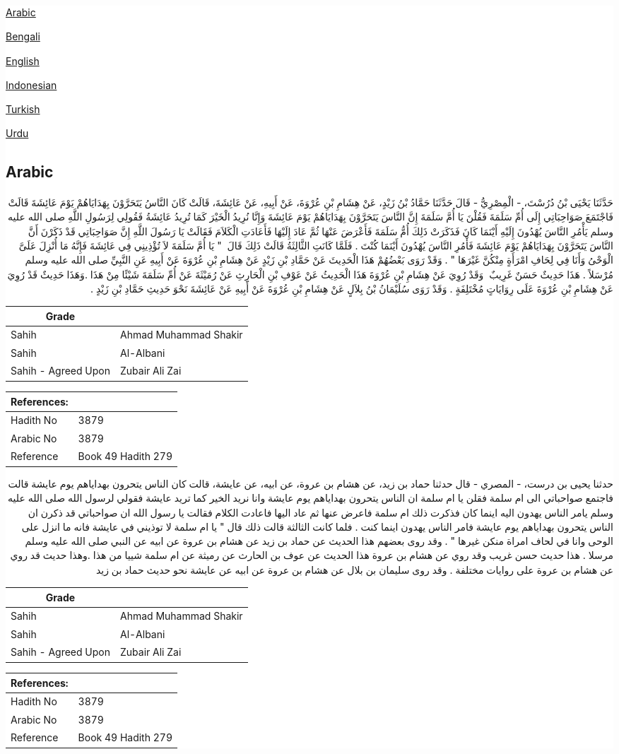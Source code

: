 [Arabic](#arabic)

[Bengali](#bengali)

[English](#english)

[Indonesian](#indonesian)

[Turkish](#turkish)

[Urdu](#urdu)

## Arabic


<div dir="rtl" lang="ar" style={{fontSize:'larger',backgroundColor:'#f8f9fa',padding:20}}>
حَدَّثَنَا يَحْيَى بْنُ دُرُسْتَ، - الْمِصْرِيُّ - قَالَ حَدَّثَنَا حَمَّادُ بْنُ زَيْدٍ، عَنْ هِشَامِ بْنِ عُرْوَةَ، عَنْ أَبِيهِ، عَنْ عَائِشَةَ، قَالَتْ كَانَ النَّاسُ يَتَحَرَّوْنَ بِهَدَايَاهُمْ يَوْمَ عَائِشَةَ قَالَتْ فَاجْتَمَعَ صَوَاحِبَاتِي إِلَى أُمِّ سَلَمَةَ فَقُلْنَ يَا أُمَّ سَلَمَةَ إِنَّ النَّاسَ يَتَحَرَّوْنَ بِهَدَايَاهُمْ يَوْمَ عَائِشَةَ وَإِنَّا نُرِيدُ الْخَيْرَ كَمَا تُرِيدُ عَائِشَةُ فَقُولِي لِرَسُولِ اللَّهِ صلى الله عليه وسلم يَأْمُرِ النَّاسَ يُهْدُونَ إِلَيْهِ أَيْنَمَا كَانَ فَذَكَرَتْ ذَلِكَ أُمُّ سَلَمَةَ فَأَعْرَضَ عَنْهَا ثُمَّ عَادَ إِلَيْهَا فَأَعَادَتِ الْكَلاَمَ فَقَالَتْ يَا رَسُولَ اللَّهِ إِنَّ صَوَاحِبَاتِي قَدْ ذَكَرْنَ أَنَّ النَّاسَ يَتَحَرَّوْنَ بِهَدَايَاهُمْ يَوْمَ عَائِشَةَ فَأْمُرِ النَّاسَ يُهْدُونَ أَيْنَمَا كُنْتَ ‏.‏ فَلَمَّا كَانَتِ الثَّالِثَةُ قَالَتْ ذَلِكَ قَالَ ‏ "‏ يَا أُمَّ سَلَمَةَ لاَ تُؤْذِينِي فِي عَائِشَةَ فَإِنَّهُ مَا أُنْزِلَ عَلَىَّ الْوَحْىُ وَأَنَا فِي لِحَافِ امْرَأَةٍ مِنْكُنَّ غَيْرَهَا ‏"‏ ‏‏.‏ وَقَدْ رَوَى بَعْضُهُمْ هَذَا الْحَدِيثَ عَنْ حَمَّادِ بْنِ زَيْدٍ عَنْ هِشَامِ بْنِ عُرْوَةَ عَنْ أَبِيهِ عَنِ النَّبِيِّ صلى الله عليه وسلم مُرْسَلاً ‏. هَذَا حَدِيثٌ حَسَنٌ غَرِيبٌ ‏ وَقَدْ رُوِيَ عَنْ هِشَامِ بْنِ عُرْوَةَ هَذَا الْحَدِيثُ عَنْ عَوْفِ بْنِ الْحَارِثِ عَنْ رُمَيْثَةَ عَنْ أُمِّ سَلَمَةَ شَيْئًا مِنْ هَذَا ‏.وَ‏هَذَا حَدِيثٌ قَدْ رُوِيَ عَنْ هِشَامِ بْنِ عُرْوَةَ عَلَى رِوَايَاتٍ مُخْتَلِفَةٍ ‏.‏ وَقَدْ رَوَى سُلَيْمَانُ بْنُ بِلاَلٍ عَنْ هِشَامِ بْنِ عُرْوَةَ عَنْ أَبِيهِ عَنْ عَائِشَةَ نَحْوَ حَدِيثِ حَمَّادِ بْنِ زَيْدٍ ‏.‏
</div>
<div style={{backgroundColor:'#f8f9fa',padding:20, marginBottom: 10}}><table> <thead> <tr> <th>Grade</th> <th></th> </tr> </thead> <tbody> <tr><td>Sahih</td><td>Ahmad Muhammad Shakir</td></tr><tr><td>Sahih</td><td>Al-Albani</td></tr><tr><td>Sahih - Agreed Upon</td><td>Zubair Ali Zai</td></tr></tbody></table><table> <thead> <tr> <th>References:</th> <th></th> </tr> </thead> <tbody><tr><td>Hadith No</td><td>3879</td></tr><tr><td>Arabic No</td><td>3879</td></tr><tr><td>Reference</td><td>Book 49 Hadith 279</td></tr></tbody></table></div>


<div dir="rtl" lang="ar" style={{fontSize:'larger',backgroundColor:'#f8f9fa',padding:20}}>
حدثنا يحيى بن درست، - المصري - قال حدثنا حماد بن زيد، عن هشام بن عروة، عن ابيه، عن عايشة، قالت كان الناس يتحرون بهداياهم يوم عايشة قالت فاجتمع صواحباتي الى ام سلمة فقلن يا ام سلمة ان الناس يتحرون بهداياهم يوم عايشة وانا نريد الخير كما تريد عايشة فقولي لرسول الله صلى الله عليه وسلم يامر الناس يهدون اليه اينما كان فذكرت ذلك ام سلمة فاعرض عنها ثم عاد اليها فاعادت الكلام فقالت يا رسول الله ان صواحباتي قد ذكرن ان الناس يتحرون بهداياهم يوم عايشة فامر الناس يهدون اينما كنت . فلما كانت الثالثة قالت ذلك قال " يا ام سلمة لا توذيني في عايشة فانه ما انزل على الوحى وانا في لحاف امراة منكن غيرها " . وقد روى بعضهم هذا الحديث عن حماد بن زيد عن هشام بن عروة عن ابيه عن النبي صلى الله عليه وسلم مرسلا . هذا حديث حسن غريب وقد روي عن هشام بن عروة هذا الحديث عن عوف بن الحارث عن رميثة عن ام سلمة شييا من هذا .وهذا حديث قد روي عن هشام بن عروة على روايات مختلفة . وقد روى سليمان بن بلال عن هشام بن عروة عن ابيه عن عايشة نحو حديث حماد بن زيد
</div>
<div style={{backgroundColor:'#f8f9fa',padding:20, marginBottom: 10}}><table> <thead> <tr> <th>Grade</th> <th></th> </tr> </thead> <tbody> <tr><td>Sahih</td><td>Ahmad Muhammad Shakir</td></tr><tr><td>Sahih</td><td>Al-Albani</td></tr><tr><td>Sahih - Agreed Upon</td><td>Zubair Ali Zai</td></tr></tbody></table><table> <thead> <tr> <th>References:</th> <th></th> </tr> </thead> <tbody><tr><td>Hadith No</td><td>3879</td></tr><tr><td>Arabic No</td><td>3879</td></tr><tr><td>Reference</td><td>Book 49 Hadith 279</td></tr></tbody></table></div>
